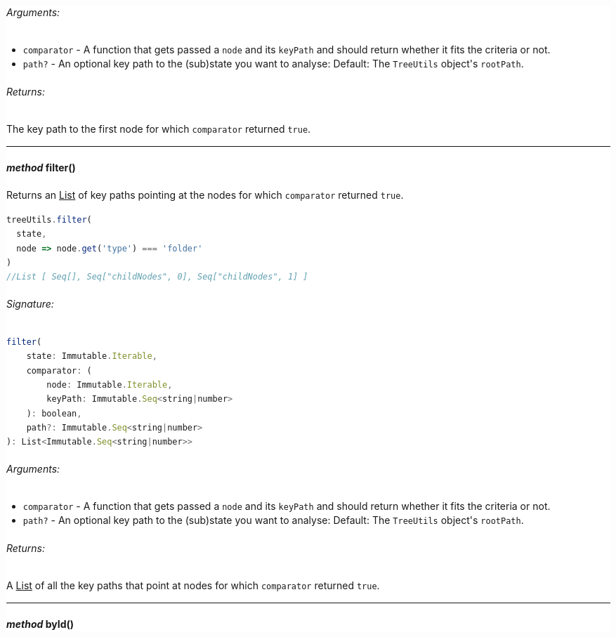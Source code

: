 ###### Arguments:

* `comparator` - A function that gets passed a `node` and its `keyPath` and should return whether it fits the criteria or not.
* `path?` - An optional key path to the (sub)state you want to analyse: Default: The `TreeUtils` object's `rootPath`.

###### Returns:

The key path to the first node for which `comparator` returned `true`.

---

<a id="TreeUtils-filter"></a>

#### _method_ filter()

Returns an [List](http://facebook.github.io/immutable-js/docs/#/List) of key paths pointing at the nodes for which `comparator` returned `true`.

```js
treeUtils.filter(
  state,
  node => node.get('type') === 'folder'
)
//List [ Seq[], Seq["childNodes", 0], Seq["childNodes", 1] ]
```

###### Signature:

```js
filter(
    state: Immutable.Iterable,
    comparator: (
        node: Immutable.Iterable,
        keyPath: Immutable.Seq<string|number>
    ): boolean,
    path?: Immutable.Seq<string|number>
): List<Immutable.Seq<string|number>>
```

###### Arguments:

* `comparator` - A function that gets passed a `node` and its `keyPath` and should return whether it fits the criteria or not.
* `path?` - An optional key path to the (sub)state you want to analyse: Default: The `TreeUtils` object's `rootPath`.

###### Returns:

A [List](http://facebook.github.io/immutable-js/docs/#/List) of all the key paths that point at nodes for which `comparator` returned `true`.

---

<a id="TreeUtils-byId"></a>

#### _method_ byId()
